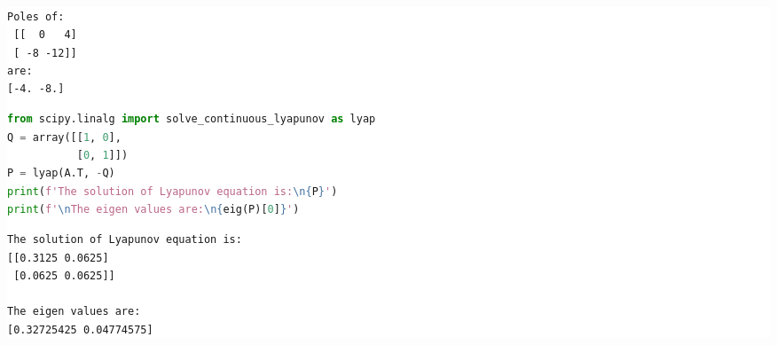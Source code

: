     Poles of:
     [[  0   4]
     [ -8 -12]] 
    are:
    [-4. -8.]



```python
from scipy.linalg import solve_continuous_lyapunov as lyap
Q = array([[1, 0],
           [0, 1]])
P = lyap(A.T, -Q)
print(f'The solution of Lyapunov equation is:\n{P}')
print(f'\nThe eigen values are:\n{eig(P)[0]}')

```

    The solution of Lyapunov equation is:
    [[0.3125 0.0625]
     [0.0625 0.0625]]
    
    The eigen values are:
    [0.32725425 0.04774575]

